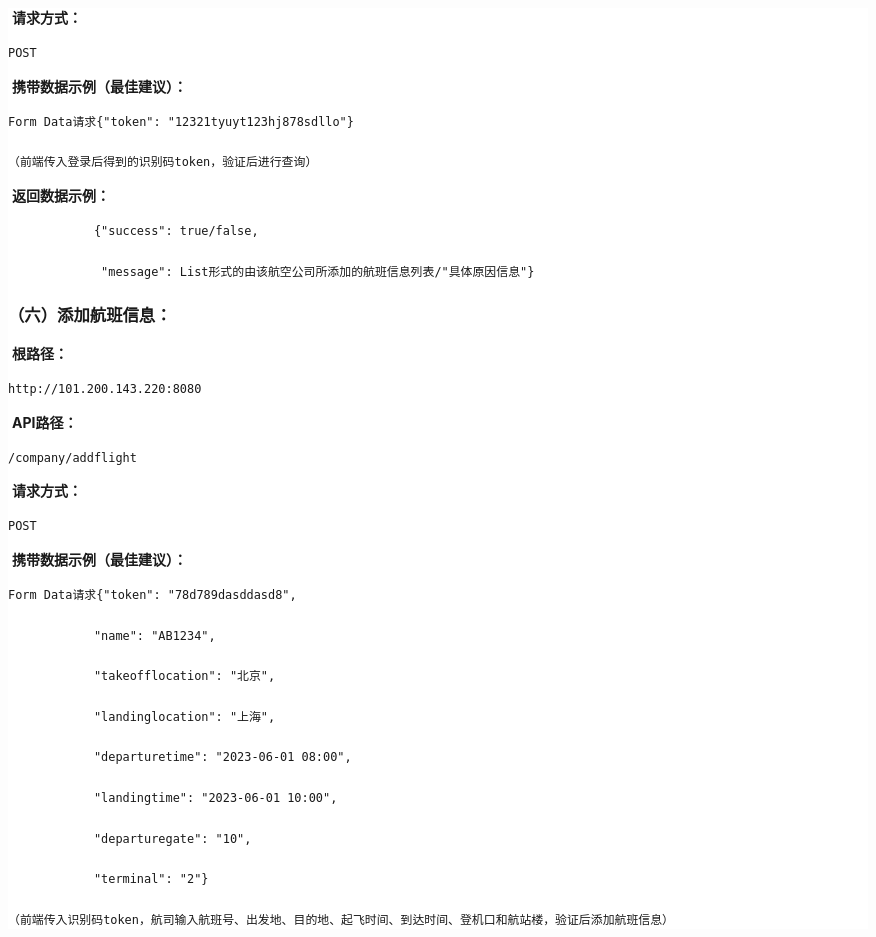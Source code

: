 ​	**请求方式：**

```
POST
```

​	**携带数据示例（最佳建议）：**

```
Form Data请求{"token": "12321tyuyt123hj878sdllo"}
		 
（前端传入登录后得到的识别码token，验证后进行查询）
```

​	**返回数据示例：**

```
			{"success": true/false, 

			 "message": List形式的由该航空公司所添加的航班信息列表/"具体原因信息"}
```

### （六）添加航班信息：

​	**根路径：**

```
http://101.200.143.220:8080
```

​	**API路径：**

```
/company/addflight
```

​	**请求方式：**

```
POST
```

​	**携带数据示例（最佳建议）：**

```
Form Data请求{"token": "78d789dasddasd8",

			"name": "AB1234",
			
			"takeofflocation": "北京",
			
			"landinglocation": "上海",
			
			"departuretime": "2023-06-01 08:00",
			
			"landingtime": "2023-06-01 10:00",
			
			"departuregate": "10",
			
			"terminal": "2"}
		 
（前端传入识别码token，航司输入航班号、出发地、目的地、起飞时间、到达时间、登机口和航站楼，验证后添加航班信息）
```
